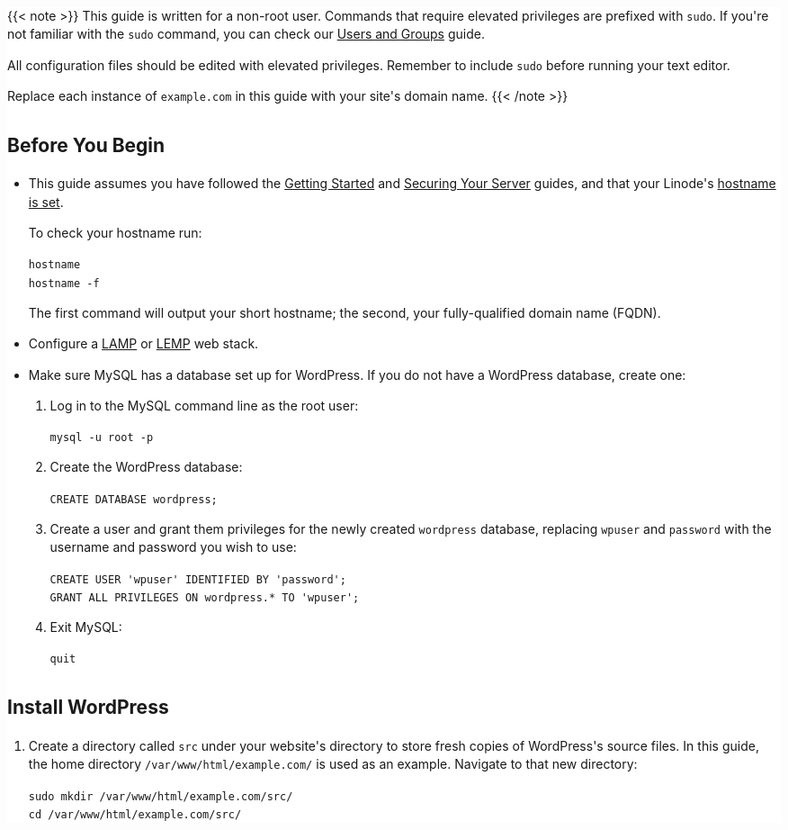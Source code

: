{{< note >}}
This guide is written for a non-root user. Commands that require elevated privileges are prefixed with `sudo`. If you're not familiar with the `sudo` command, you can check our [Users and Groups](/content/tools-reference/linux-users-and-groups) guide.

All configuration files should be edited with elevated privileges. Remember to include `sudo` before running your text editor.

Replace each instance of `example.com` in this guide with your site's domain name.
{{< /note >}}

## Before You Begin

-   This guide assumes you have followed the [Getting Started](/content/getting-started) and [Securing Your Server](/content/security/securing-your-server) guides, and that your Linode's [hostname is set](/content/getting-started#setting-the-hostname).

    To check your hostname run:

        hostname
        hostname -f

    The first command will output your short hostname; the second, your fully-qualified domain name (FQDN).

-   Configure a [LAMP](/content/websites/lamp/install-lamp-on-ubuntu-16-04) or [LEMP](/content/websites/lemp/lemp-server-on-ubuntu-16-04) web stack.

-   Make sure MySQL has a database set up for WordPress. If you do not have a WordPress database, create one:

    1.  Log in to the MySQL command line as the root user:

            mysql -u root -p

    2.  Create the WordPress database:

            CREATE DATABASE wordpress;

    3.  Create a user and grant them privileges for the newly created `wordpress` database, replacing `wpuser` and `password` with the username and password you wish to use:

            CREATE USER 'wpuser' IDENTIFIED BY 'password';
            GRANT ALL PRIVILEGES ON wordpress.* TO 'wpuser';

    4.  Exit MySQL:

            quit

## Install WordPress

1.  Create a directory called `src` under your website's directory to store fresh copies of WordPress's source files. In this guide, the home directory `/var/www/html/example.com/` is used as an example. Navigate to that new directory:

        sudo mkdir /var/www/html/example.com/src/
        cd /var/www/html/example.com/src/
